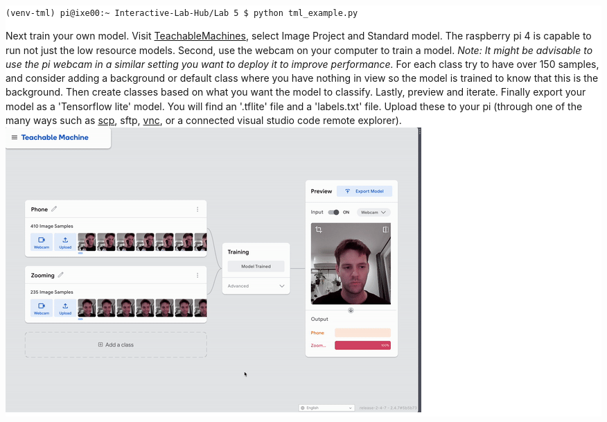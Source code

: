 
```
(venv-tml) pi@ixe00:~ Interactive-Lab-Hub/Lab 5 $ python tml_example.py
```


Next train your own model. Visit [TeachableMachines](https://teachablemachine.withgoogle.com/train), select Image Project and Standard model. The raspberry pi 4 is capable to run not just the low resource models. Second, use the webcam on your computer to train a model. *Note: It might be advisable to use the pi webcam in a similar setting you want to deploy it to improve performance.*  For each class try to have over 150 samples, and consider adding a background or default class where you have nothing in view so the model is trained to know that this is the background. Then create classes based on what you want the model to classify. Lastly, preview and iterate. Finally export your model as a 'Tensorflow lite' model. You will find an '.tflite' file and a 'labels.txt' file. Upload these to your pi (through one of the many ways such as [scp](https://www.raspberrypi.com/documentation/computers/remote-access.html#using-secure-copy), sftp, [vnc](https://help.realvnc.com/hc/en-us/articles/360002249917-VNC-Connect-and-Raspberry-Pi#transferring-files-to-and-from-your-raspberry-pi-0-6), or a connected visual studio code remote explorer).
![Teachable Machines Browser](Readme_files/tml_browser.gif)